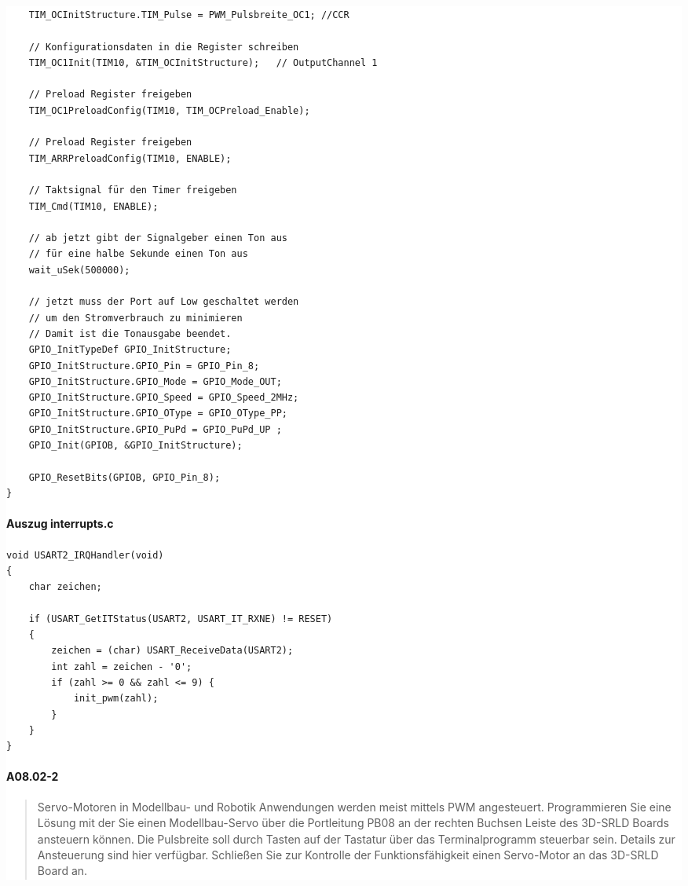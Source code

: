     	TIM_OCInitStructure.TIM_Pulse = PWM_Pulsbreite_OC1; //CCR
    
    	// Konfigurationsdaten in die Register schreiben
    	TIM_OC1Init(TIM10, &TIM_OCInitStructure);   // OutputChannel 1
    
    	// Preload Register freigeben
    	TIM_OC1PreloadConfig(TIM10, TIM_OCPreload_Enable);
    
    	// Preload Register freigeben
    	TIM_ARRPreloadConfig(TIM10, ENABLE);
    
    	// Taktsignal für den Timer freigeben
    	TIM_Cmd(TIM10, ENABLE);
    
    	// ab jetzt gibt der Signalgeber einen Ton aus
    	// für eine halbe Sekunde einen Ton aus
    	wait_uSek(500000);
    
    	// jetzt muss der Port auf Low geschaltet werden
    	// um den Stromverbrauch zu minimieren
    	// Damit ist die Tonausgabe beendet.
    	GPIO_InitTypeDef GPIO_InitStructure;
    	GPIO_InitStructure.GPIO_Pin = GPIO_Pin_8;
    	GPIO_InitStructure.GPIO_Mode = GPIO_Mode_OUT;
    	GPIO_InitStructure.GPIO_Speed = GPIO_Speed_2MHz;
    	GPIO_InitStructure.GPIO_OType = GPIO_OType_PP;
    	GPIO_InitStructure.GPIO_PuPd = GPIO_PuPd_UP ;
    	GPIO_Init(GPIOB, &GPIO_InitStructure);
    
    	GPIO_ResetBits(GPIOB, GPIO_Pin_8);
    }

#### Auszug interrupts.c

    void USART2_IRQHandler(void)
    {
    	char zeichen;
    
    	if (USART_GetITStatus(USART2, USART_IT_RXNE) != RESET)
    	{
    		zeichen = (char) USART_ReceiveData(USART2);
    		int zahl = zeichen - '0';
    		if (zahl >= 0 && zahl <= 9) {
    			init_pwm(zahl);
    		}
    	}
    }

#### A08.02-2
> Servo-Motoren in Modellbau- und Robotik Anwendungen werden meist mittels PWM angesteuert. Programmieren Sie eine Lösung
> mit der Sie einen Modellbau-Servo über die Portleitung PB08 an der rechten Buchsen Leiste des 3D-SRLD Boards ansteuern
> können. Die Pulsbreite soll durch Tasten auf der Tastatur über das Terminalprogramm steuerbar sein. Details zur
> Ansteuerung sind hier verfügbar. Schließen Sie zur Kontrolle der Funktionsfähigkeit einen Servo-Motor an das 3D-SRLD Board an.
